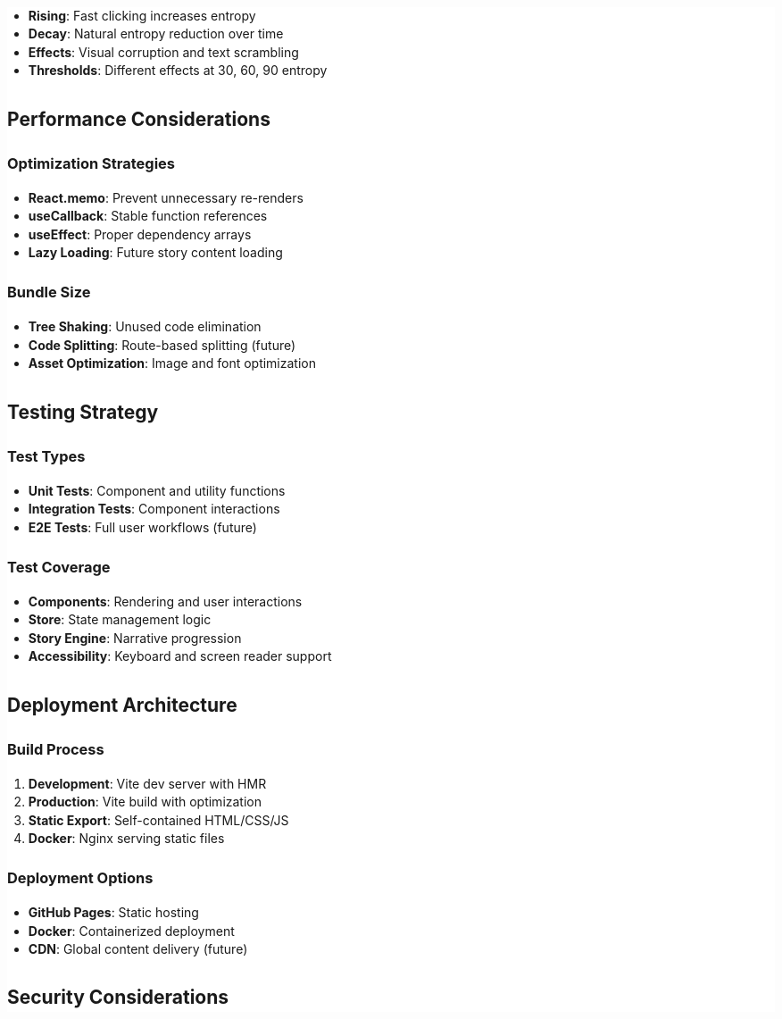 - **Rising**: Fast clicking increases entropy
- **Decay**: Natural entropy reduction over time
- **Effects**: Visual corruption and text scrambling
- **Thresholds**: Different effects at 30, 60, 90 entropy

## Performance Considerations

### Optimization Strategies

- **React.memo**: Prevent unnecessary re-renders
- **useCallback**: Stable function references
- **useEffect**: Proper dependency arrays
- **Lazy Loading**: Future story content loading

### Bundle Size

- **Tree Shaking**: Unused code elimination
- **Code Splitting**: Route-based splitting (future)
- **Asset Optimization**: Image and font optimization

## Testing Strategy

### Test Types

- **Unit Tests**: Component and utility functions
- **Integration Tests**: Component interactions
- **E2E Tests**: Full user workflows (future)

### Test Coverage

- **Components**: Rendering and user interactions
- **Store**: State management logic
- **Story Engine**: Narrative progression
- **Accessibility**: Keyboard and screen reader support

## Deployment Architecture

### Build Process

1. **Development**: Vite dev server with HMR
2. **Production**: Vite build with optimization
3. **Static Export**: Self-contained HTML/CSS/JS
4. **Docker**: Nginx serving static files

### Deployment Options

- **GitHub Pages**: Static hosting
- **Docker**: Containerized deployment
- **CDN**: Global content delivery (future)

## Security Considerations
